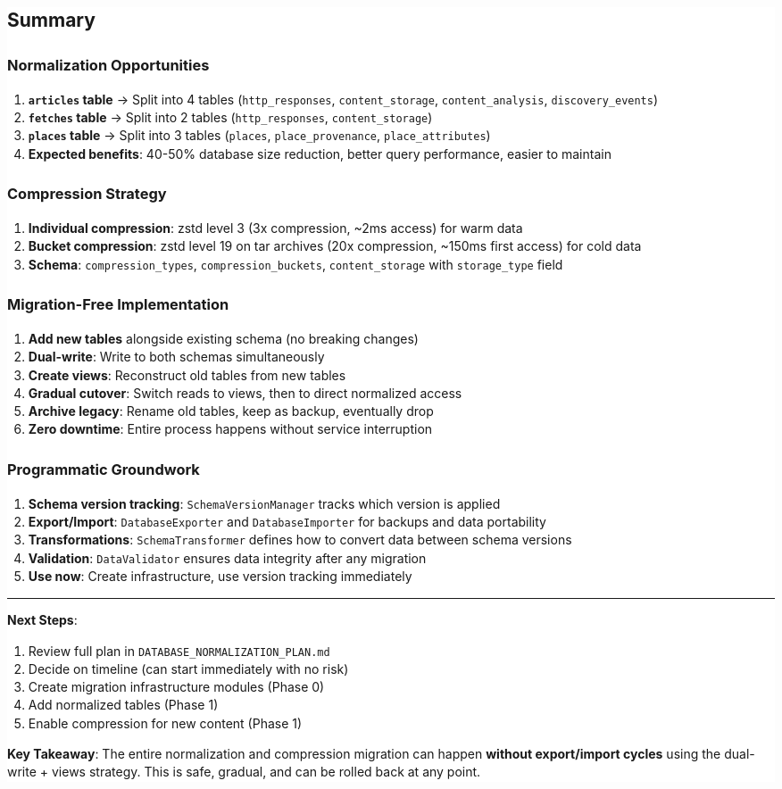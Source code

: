 ## Summary

### Normalization Opportunities

1. **`articles` table** → Split into 4 tables (`http_responses`, `content_storage`, `content_analysis`, `discovery_events`)
2. **`fetches` table** → Split into 2 tables (`http_responses`, `content_storage`)
3. **`places` table** → Split into 3 tables (`places`, `place_provenance`, `place_attributes`)
4. **Expected benefits**: 40-50% database size reduction, better query performance, easier to maintain

### Compression Strategy

1. **Individual compression**: zstd level 3 (3x compression, ~2ms access) for warm data
2. **Bucket compression**: zstd level 19 on tar archives (20x compression, ~150ms first access) for cold data
3. **Schema**: `compression_types`, `compression_buckets`, `content_storage` with `storage_type` field

### Migration-Free Implementation

1. **Add new tables** alongside existing schema (no breaking changes)
2. **Dual-write**: Write to both schemas simultaneously
3. **Create views**: Reconstruct old tables from new tables
4. **Gradual cutover**: Switch reads to views, then to direct normalized access
5. **Archive legacy**: Rename old tables, keep as backup, eventually drop
6. **Zero downtime**: Entire process happens without service interruption

### Programmatic Groundwork

1. **Schema version tracking**: `SchemaVersionManager` tracks which version is applied
2. **Export/Import**: `DatabaseExporter` and `DatabaseImporter` for backups and data portability
3. **Transformations**: `SchemaTransformer` defines how to convert data between schema versions
4. **Validation**: `DataValidator` ensures data integrity after any migration
5. **Use now**: Create infrastructure, use version tracking immediately

---

**Next Steps**:
1. Review full plan in `DATABASE_NORMALIZATION_PLAN.md`
2. Decide on timeline (can start immediately with no risk)
3. Create migration infrastructure modules (Phase 0)
4. Add normalized tables (Phase 1)
5. Enable compression for new content (Phase 1)

**Key Takeaway**: The entire normalization and compression migration can happen **without export/import cycles** using the dual-write + views strategy. This is safe, gradual, and can be rolled back at any point.

